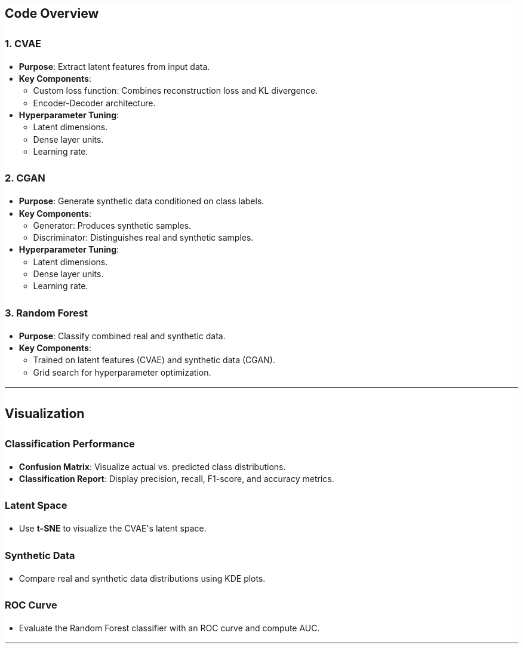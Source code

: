 
## Code Overview

### 1. CVAE
- **Purpose**: Extract latent features from input data.
- **Key Components**:
  - Custom loss function: Combines reconstruction loss and KL divergence.
  - Encoder-Decoder architecture.
- **Hyperparameter Tuning**:
  - Latent dimensions.
  - Dense layer units.
  - Learning rate.

### 2. CGAN
- **Purpose**: Generate synthetic data conditioned on class labels.
- **Key Components**:
  - Generator: Produces synthetic samples.
  - Discriminator: Distinguishes real and synthetic samples.
- **Hyperparameter Tuning**:
  - Latent dimensions.
  - Dense layer units.
  - Learning rate.

### 3. Random Forest
- **Purpose**: Classify combined real and synthetic data.
- **Key Components**:
  - Trained on latent features (CVAE) and synthetic data (CGAN).
  - Grid search for hyperparameter optimization.

---

## Visualization

### Classification Performance
- **Confusion Matrix**:
  Visualize actual vs. predicted class distributions.
- **Classification Report**:
  Display precision, recall, F1-score, and accuracy metrics.

### Latent Space
- Use **t-SNE** to visualize the CVAE's latent space.

### Synthetic Data
- Compare real and synthetic data distributions using KDE plots.

### ROC Curve
- Evaluate the Random Forest classifier with an ROC curve and compute AUC.

---
